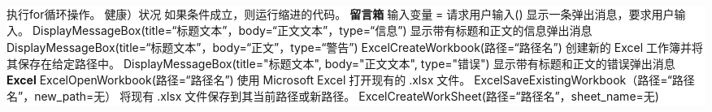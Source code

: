 <td><font style="vertical-align: inherit;"><font style="vertical-align: inherit;">执行for循环操作。</font></font></td>
</tr>
<tr>
<td><font style="vertical-align: inherit;"><font style="vertical-align: inherit;">健康）状况</font></font></td>
<td><font style="vertical-align: inherit;"><font style="vertical-align: inherit;">如果条件成立，则运行缩进的代码。</font></font></td>
</tr>
<tr>
<td><strong><font style="vertical-align: inherit;"><font style="vertical-align: inherit;">留言箱</font></font></strong></td>
<td></td>
</tr>
<tr>
<td><font style="vertical-align: inherit;"><font style="vertical-align: inherit;">输入变量 = 请求用户输入()</font></font></td>
<td><font style="vertical-align: inherit;"><font style="vertical-align: inherit;">显示一条弹出消息，要求用户输入。</font></font></td>
</tr>
<tr>
<td><font style="vertical-align: inherit;"><font style="vertical-align: inherit;">DisplayMessageBox(title=“标题文本”，body=“正文文本”，type=“信息”)</font></font></td>
<td><font style="vertical-align: inherit;"><font style="vertical-align: inherit;">显示带有标题和正文的信息弹出消息</font></font></td>
</tr>
<tr>
<td><font style="vertical-align: inherit;"><font style="vertical-align: inherit;">DisplayMessageBox(title=“标题文本”，body=“正文”，type=“警告”)</font></font></td>
<td></td>
</tr>
<tr>
<td><font style="vertical-align: inherit;"><font style="vertical-align: inherit;">ExcelCreateWorkbook(路径=“路径名”)</font></font></td>
<td><font style="vertical-align: inherit;"><font style="vertical-align: inherit;">创建新的 Excel 工作簿并将其保存在给定路径中。</font></font></td>
</tr>
<tr>
<td><font style="vertical-align: inherit;"><font style="vertical-align: inherit;">DisplayMessageBox(title="标题文本", body="正文文本", type="错误")</font></font></td>
<td><font style="vertical-align: inherit;"><font style="vertical-align: inherit;">显示带有标题和正文的错误弹出消息</font></font></td>
</tr>
<tr>
<td><strong><font style="vertical-align: inherit;"><font style="vertical-align: inherit;">Excel</font></font></strong></td>
<td></td>
</tr>
<tr>
<td><font style="vertical-align: inherit;"><font style="vertical-align: inherit;">ExcelOpenWorkbook(路径=“路径名”)</font></font></td>
<td><font style="vertical-align: inherit;"><font style="vertical-align: inherit;">使用 Microsoft Excel 打开现有的 .xlsx 文件。</font></font></td>
</tr>
<tr>
<td><font style="vertical-align: inherit;"><font style="vertical-align: inherit;">ExcelSaveExistingWorkbook（路径=“路径名”，new_path=无）</font></font></td>
<td><font style="vertical-align: inherit;"><font style="vertical-align: inherit;">将现有 .xlsx 文件保存到其当前路径或新路径。</font></font></td>
</tr>
<tr>
<td><font style="vertical-align: inherit;"><font style="vertical-align: inherit;">ExcelCreateWorkSheet(路径=“路径名”，sheet_name=无)</font></font></td>